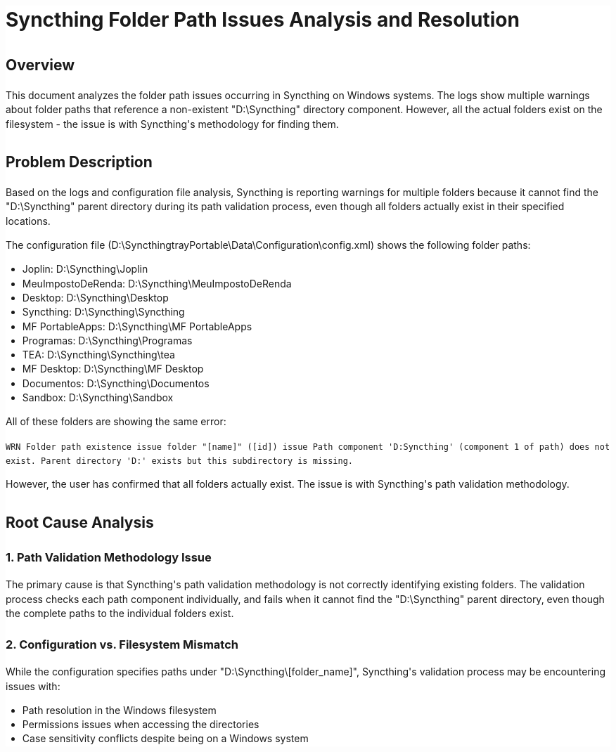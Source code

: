 # Syncthing Folder Path Issues Analysis and Resolution

## Overview

This document analyzes the folder path issues occurring in Syncthing on Windows systems. The logs show multiple warnings about folder paths that reference a non-existent "D:\\Syncthing" directory component. However, all the actual folders exist on the filesystem - the issue is with Syncthing's methodology for finding them.

## Problem Description

Based on the logs and configuration file analysis, Syncthing is reporting warnings for multiple folders because it cannot find the "D:\\Syncthing" parent directory during its path validation process, even though all folders actually exist in their specified locations.

The configuration file (D:\\SyncthingtrayPortable\\Data\\Configuration\\config.xml) shows the following folder paths:
- Joplin: D:\\Syncthing\\Joplin
- MeuImpostoDeRenda: D:\\Syncthing\\MeuImpostoDeRenda
- Desktop: D:\\Syncthing\\Desktop
- Syncthing: D:\\Syncthing\\Syncthing
- MF PortableApps: D:\\Syncthing\\MF PortableApps
- Programas: D:\\Syncthing\\Programas
- TEA: D:\\Syncthing\\Syncthing\\tea
- MF Desktop: D:\\Syncthing\\MF Desktop
- Documentos: D:\\Syncthing\\Documentos
- Sandbox: D:\\Syncthing\\Sandbox

All of these folders are showing the same error:
```
WRN Folder path existence issue folder "[name]" ([id]) issue Path component 'D:Syncthing' (component 1 of path) does not exist. Parent directory 'D:' exists but this subdirectory is missing.
```

However, the user has confirmed that all folders actually exist. The issue is with Syncthing's path validation methodology.

## Root Cause Analysis

### 1. Path Validation Methodology Issue
The primary cause is that Syncthing's path validation methodology is not correctly identifying existing folders. The validation process checks each path component individually, and fails when it cannot find the "D:\\Syncthing" parent directory, even though the complete paths to the individual folders exist.

### 2. Configuration vs. Filesystem Mismatch
While the configuration specifies paths under "D:\\Syncthing\\[folder_name]", Syncthing's validation process may be encountering issues with:
- Path resolution in the Windows filesystem
- Permissions issues when accessing the directories
- Case sensitivity conflicts despite being on a Windows system

